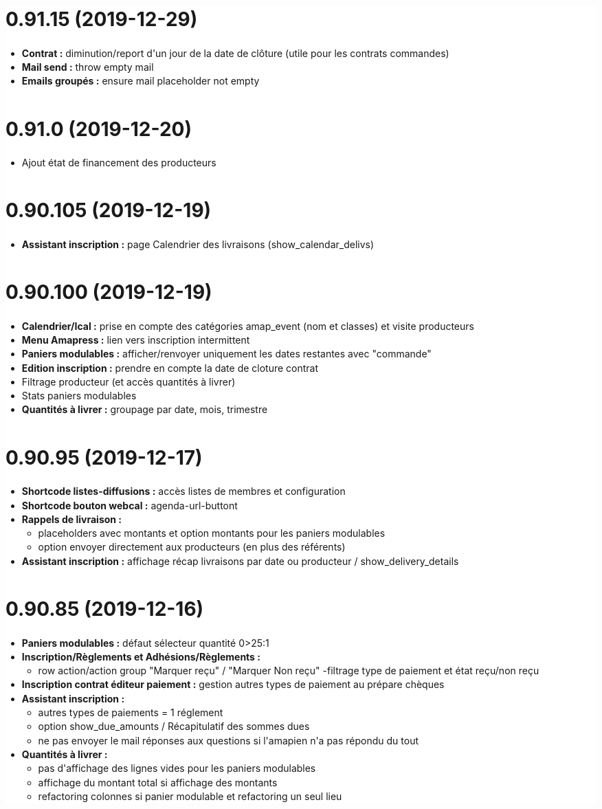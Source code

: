 # 0.91.15 (2019-12-29)
* **Contrat :** diminution/report d'un jour de la date de clôture (utile pour les contrats commandes)
* **Mail send :** throw empty mail
* **Emails groupés :** ensure mail placeholder not empty

# 0.91.0 (2019-12-20)
* Ajout état de financement des producteurs

# 0.90.105 (2019-12-19)
* **Assistant inscription :** page Calendrier des livraisons (show_calendar_delivs)

# 0.90.100 (2019-12-19)
* **Calendrier/Ical :** prise en compte des catégories amap_event (nom et classes) et visite producteurs
* **Menu Amapress :** lien vers inscription intermittent
* **Paniers modulables :** afficher/renvoyer uniquement les dates restantes avec "commande"
* **Edition inscription :** prendre en compte la date de cloture contrat
* Filtrage producteur (et accès quantités à livrer)
* Stats paniers modulables
* **Quantités à livrer :** groupage par date, mois, trimestre

# 0.90.95 (2019-12-17)
* **Shortcode listes-diffusions :** accès listes de membres et configuration
* **Shortcode bouton webcal :** agenda-url-buttont
* **Rappels de livraison :**
  - placeholders avec montants et option montants pour les paniers modulables
  - option envoyer directement aux producteurs (en plus des référents)
* **Assistant inscription :** affichage récap livraisons par date ou producteur / show_delivery_details

# 0.90.85 (2019-12-16)

* **Paniers modulables :** défaut sélecteur quantité 0>25:1
* **Inscription/Règlements et Adhésions/Règlements :**
  - row action/action group "Marquer reçu" / "Marquer Non reçu"
    -filtrage type de paiement et état reçu/non reçu
* **Inscription contrat éditeur paiement :** gestion autres types de paiement au prépare chèques
* **Assistant inscription :**
  - autres types de paiements = 1 réglement
  - option show_due_amounts / Récapitulatif des sommes dues
  - ne pas envoyer le mail réponses aux questions si l'amapien n'a pas répondu du tout
* **Quantités à livrer :**
  - pas d'affichage des lignes vides pour les paniers modulables
  - affichage du montant total si affichage des montants
  - refactoring colonnes si panier modulable et refactoring un seul lieu
